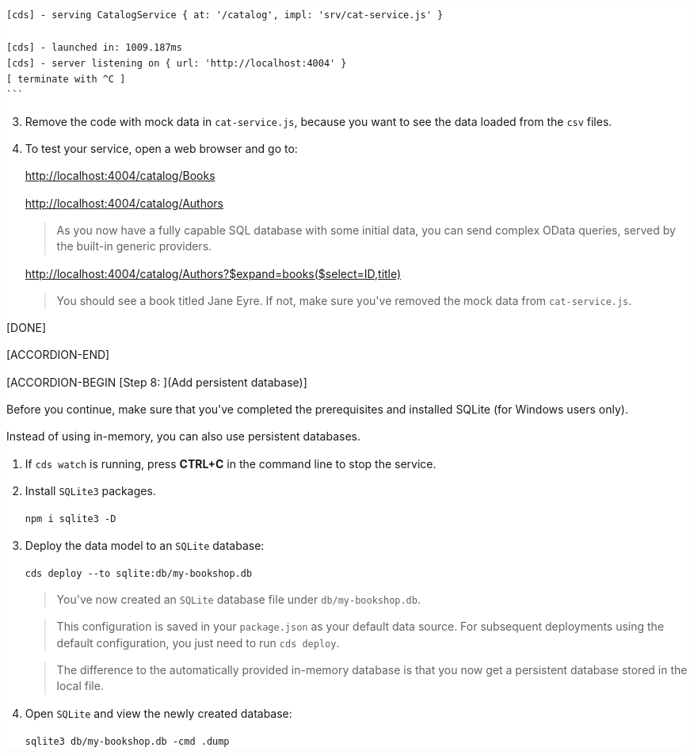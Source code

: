     [cds] - serving CatalogService { at: '/catalog', impl: 'srv/cat-service.js' }

    [cds] - launched in: 1009.187ms
    [cds] - server listening on { url: 'http://localhost:4004' }
    [ terminate with ^C ]
    ```

3. Remove the code with mock data in `cat-service.js`, because you want to see the data loaded from the `csv` files.

4. To test your service, open a web browser and go to:

    <http://localhost:4004/catalog/Books>

    <http://localhost:4004/catalog/Authors>

    > As you now have a fully capable SQL database with some initial data, you can send complex OData queries, served by the built-in generic providers.

    <http://localhost:4004/catalog/Authors?$expand=books($select=ID,title)>

    > You should see a book titled Jane Eyre. If not, make sure you've removed the mock data from `cat-service.js`.

[DONE]

[ACCORDION-END]

[ACCORDION-BEGIN [Step 8: ](Add persistent database)]

Before you continue, make sure that you've completed the prerequisites and installed SQLite (for Windows users only).

Instead of using in-memory, you can also use persistent databases.

1. If `cds watch` is running, press **CTRL+C** in the command line to stop the service.

2. Install `SQLite3` packages.

    ```Shell/Bash
    npm i sqlite3 -D
    ```

3. Deploy the data model to an `SQLite` database:

    ```Shell/Bash
    cds deploy --to sqlite:db/my-bookshop.db
    ```

    > You've now created an `SQLite` database file under `db/my-bookshop.db`.

    > This configuration is saved in your `package.json` as your default data source. For subsequent deployments using the default configuration, you just need to run `cds deploy`.

    > The difference to the automatically provided in-memory database is that you now get a persistent database stored in the local file.

4. Open `SQLite` and view the newly created database:

    ```Shell/Bash
    sqlite3 db/my-bookshop.db -cmd .dump
    ```
